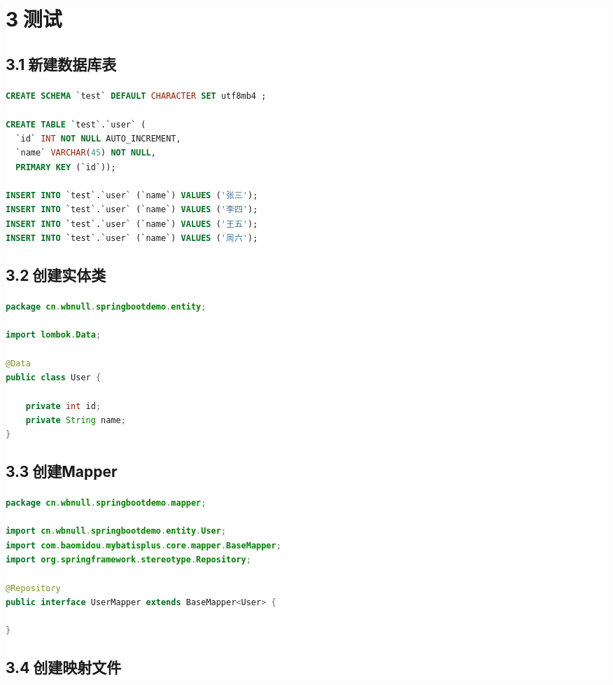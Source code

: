 # 3 测试

## 3.1 新建数据库表

~~~sql
CREATE SCHEMA `test` DEFAULT CHARACTER SET utf8mb4 ;

CREATE TABLE `test`.`user` (
  `id` INT NOT NULL AUTO_INCREMENT,
  `name` VARCHAR(45) NOT NULL,
  PRIMARY KEY (`id`));

INSERT INTO `test`.`user` (`name`) VALUES ('张三');
INSERT INTO `test`.`user` (`name`) VALUES ('李四');
INSERT INTO `test`.`user` (`name`) VALUES ('王五');
INSERT INTO `test`.`user` (`name`) VALUES ('周六');
~~~

## 3.2 创建实体类

~~~java
package cn.wbnull.springbootdemo.entity;

import lombok.Data;

@Data
public class User {

    private int id;
    private String name;
}
~~~

## 3.3 创建Mapper

~~~java
package cn.wbnull.springbootdemo.mapper;

import cn.wbnull.springbootdemo.entity.User;
import com.baomidou.mybatisplus.core.mapper.BaseMapper;
import org.springframework.stereotype.Repository;

@Repository
public interface UserMapper extends BaseMapper<User> {

}
~~~

## 3.4 创建映射文件
